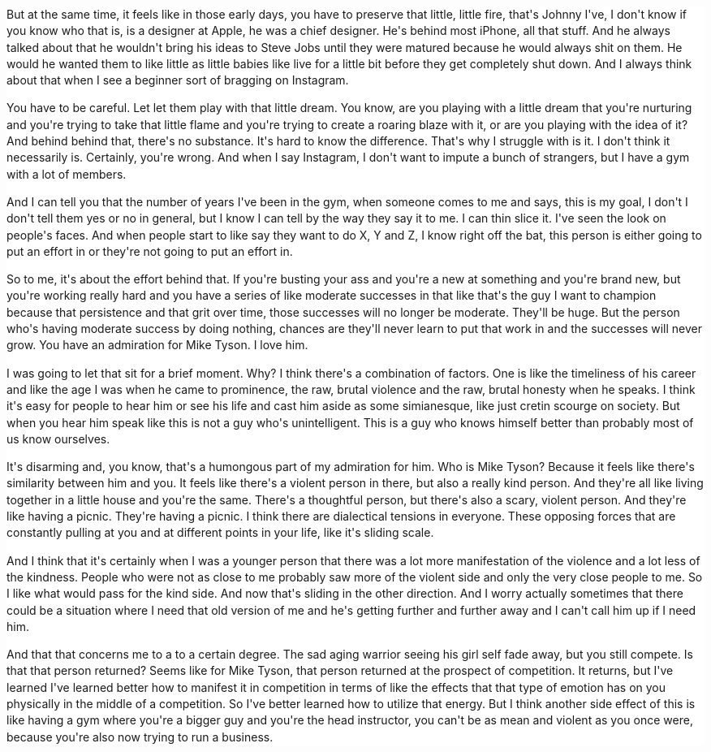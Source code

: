But at the same time, it feels like in those early days, you have to preserve that little, little fire, that's Johnny I've, I don't know if you know who that is, is a designer at Apple, he was a chief designer. He's behind most iPhone, all that stuff. And he always talked about that he wouldn't bring his ideas to Steve Jobs until they were matured because he would always shit on them. He would he wanted them to like little as little babies like live for a little bit before they get completely shut down. And I always think about that when I see a beginner sort of bragging on Instagram.

You have to be careful. Let let them play with that little dream. You know, are you playing with a little dream that you're nurturing and you're trying to take that little flame and you're trying to create a roaring blaze with it, or are you playing with the idea of it? And behind behind that, there's no substance. It's hard to know the difference. That's why I struggle with is it. I don't think it necessarily is. Certainly, you're wrong. And when I say Instagram, I don't want to impute a bunch of strangers, but I have a gym with a lot of members.

And I can tell you that the number of years I've been in the gym, when someone comes to me and says, this is my goal, I don't I don't tell them yes or no in general, but I know I can tell by the way they say it to me. I can thin slice it. I've seen the look on people's faces. And when people start to like say they want to do X, Y and Z, I know right off the bat, this person is either going to put an effort in or they're not going to put an effort in.

So to me, it's about the effort behind that. If you're busting your ass and you're a new at something and you're brand new, but you're working really hard and you have a series of like moderate successes in that like that's the guy I want to champion because that persistence and that grit over time, those successes will no longer be moderate. They'll be huge. But the person who's having moderate success by doing nothing, chances are they'll never learn to put that work in and the successes will never grow. You have an admiration for Mike Tyson. I love him.

I was going to let that sit for a brief moment. Why? I think there's a combination of factors. One is like the timeliness of his career and like the age I was when he came to prominence, the raw, brutal violence and the raw, brutal honesty when he speaks. I think it's easy for people to hear him or see his life and cast him aside as some simianesque, like just cretin scourge on society. But when you hear him speak like this is not a guy who's unintelligent. This is a guy who knows himself better than probably most of us know ourselves.

It's disarming and, you know, that's a humongous part of my admiration for him. Who is Mike Tyson? Because it feels like there's similarity between him and you. It feels like there's a violent person in there, but also a really kind person. And they're all like living together in a little house and you're the same. There's a thoughtful person, but there's also a scary, violent person. And they're like having a picnic. They're having a picnic. I think there are dialectical tensions in everyone. These opposing forces that are constantly pulling at you and at different points in your life, like it's sliding scale.

And I think that it's certainly when I was a younger person that there was a lot more manifestation of the violence and a lot less of the kindness. People who were not as close to me probably saw more of the violent side and only the very close people to me. So I like what would pass for the kind side. And now that's sliding in the other direction. And I worry actually sometimes that there could be a situation where I need that old version of me and he's getting further and further away and I can't call him up if I need him.

And that that concerns me to a to a certain degree. The sad aging warrior seeing his girl self fade away, but you still compete. Is that that person returned? Seems like for Mike Tyson, that person returned at the prospect of competition. It returns, but I've learned I've learned better how to manifest it in competition in terms of like the effects that that type of emotion has on you physically in the middle of a competition. So I've better learned how to utilize that energy. But I think another side effect of this is like having a gym where you're a bigger guy and you're the head instructor, you can't be as mean and violent as you once were, because you're also now trying to run a business.
